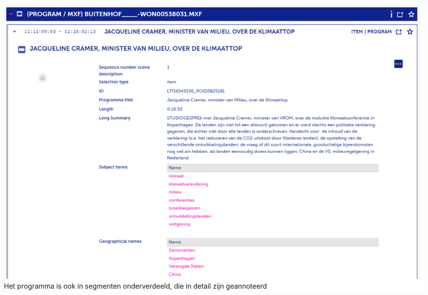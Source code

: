 <td style='width:100%'><img src="images/goed geannoteerd 2.PNG"></td>
</tr>
<tr>
<td style='width:100%'>Het programma is ook in segmenten onderverdeeld, die in detail zijn geannoteerd</td>
</tr>
<tr>